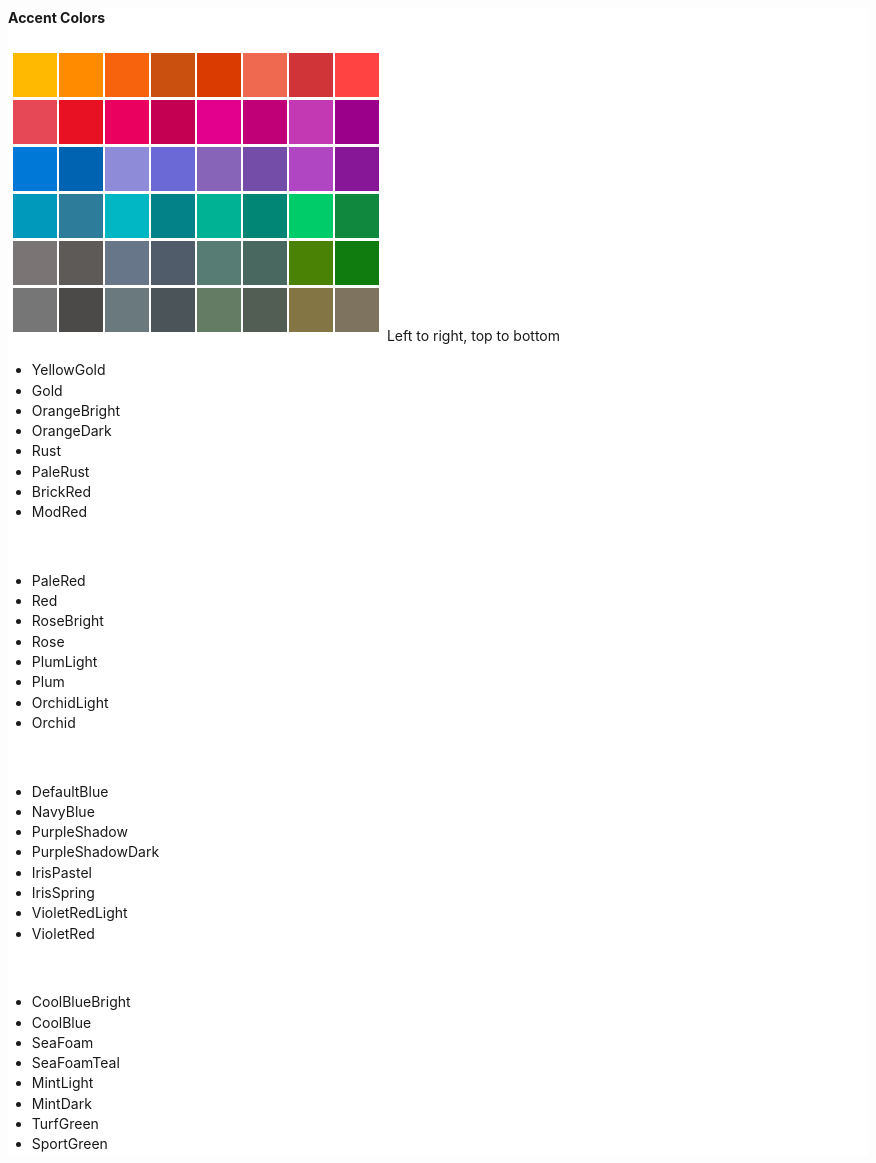#### Accent Colors
<img src="./AccentColors.png"/>
Left to right, top to bottom

- YellowGold
- Gold
- OrangeBright
- OrangeDark
- Rust
- PaleRust
- BrickRed
- ModRed

<br/>

* PaleRed
* Red
* RoseBright
* Rose
* PlumLight
* Plum
* OrchidLight
* Orchid

<br/>

- DefaultBlue
- NavyBlue
- PurpleShadow
- PurpleShadowDark
- IrisPastel
- IrisSpring
- VioletRedLight
- VioletRed

<br/>

- CoolBlueBright
- CoolBlue
- SeaFoam
- SeaFoamTeal
- MintLight
- MintDark
- TurfGreen
- SportGreen
